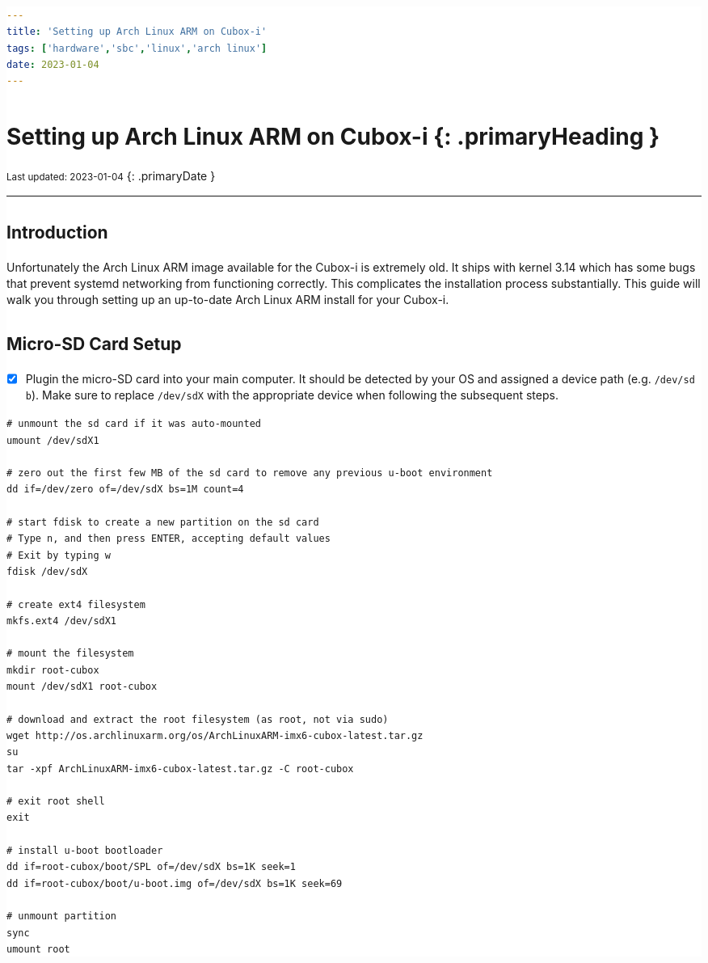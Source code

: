 ```yaml
---
title: 'Setting up Arch Linux ARM on Cubox-i'
tags: ['hardware','sbc','linux','arch linux']
date: 2023-01-04
---
```

# Setting up Arch Linux ARM on Cubox-i {: .primaryHeading }
<small>Last updated: 2023-01-04</small>
{: .primaryDate }

---

## Introduction

Unfortunately the Arch Linux ARM image available for the Cubox-i is extremely old.  It ships with kernel 3.14 which has some bugs that prevent systemd networking from functioning correctly.  This complicates the installation process substantially.  This guide will walk you through setting up an up-to-date Arch Linux ARM install for your Cubox-i.

## Micro-SD Card Setup

- [x] Plugin the micro-SD card into your main computer.  It should be detected by your OS and assigned a device path (e.g. `/dev/sdb`).  Make sure to replace `/dev/sdX` with the appropriate device when following the subsequent steps.

```shell
# unmount the sd card if it was auto-mounted
umount /dev/sdX1

# zero out the first few MB of the sd card to remove any previous u-boot environment
dd if=/dev/zero of=/dev/sdX bs=1M count=4

# start fdisk to create a new partition on the sd card
# Type n, and then press ENTER, accepting default values
# Exit by typing w
fdisk /dev/sdX

# create ext4 filesystem
mkfs.ext4 /dev/sdX1

# mount the filesystem
mkdir root-cubox
mount /dev/sdX1 root-cubox

# download and extract the root filesystem (as root, not via sudo)
wget http://os.archlinuxarm.org/os/ArchLinuxARM-imx6-cubox-latest.tar.gz
su
tar -xpf ArchLinuxARM-imx6-cubox-latest.tar.gz -C root-cubox

# exit root shell
exit

# install u-boot bootloader
dd if=root-cubox/boot/SPL of=/dev/sdX bs=1K seek=1
dd if=root-cubox/boot/u-boot.img of=/dev/sdX bs=1K seek=69

# unmount partition
sync
umount root
```
